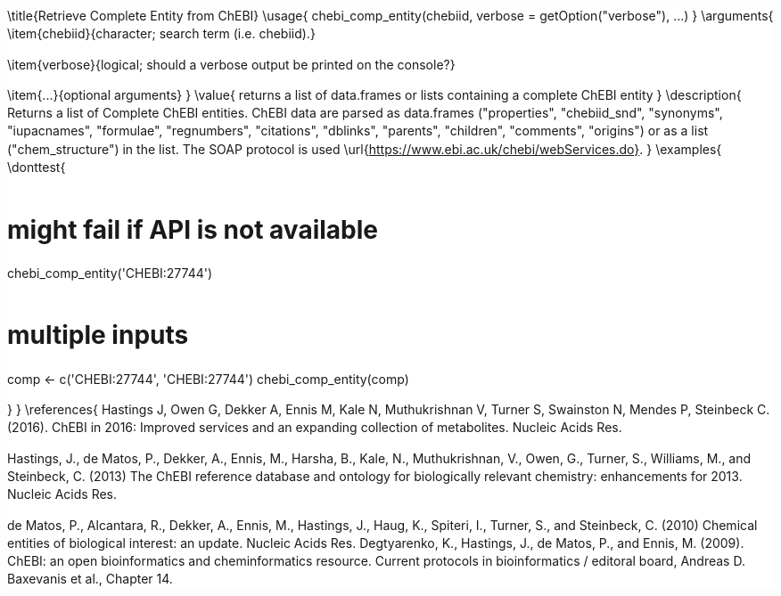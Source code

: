 \title{Retrieve Complete Entity from ChEBI}
\usage{
chebi_comp_entity(chebiid, verbose = getOption("verbose"), ...)
}
\arguments{
\item{chebiid}{character; search term (i.e. chebiid).}

\item{verbose}{logical; should a verbose output be printed on the console?}

\item{...}{optional arguments}
}
\value{
returns a list of data.frames or lists containing a complete ChEBI
entity
}
\description{
Returns a list of Complete ChEBI entities.
ChEBI data are parsed as data.frames ("properties", "chebiid_snd",
"synonyms", "iupacnames", "formulae", "regnumbers", "citations", "dblinks",
"parents", "children", "comments", "origins") or
as a list ("chem_structure") in the list.
The SOAP protocol is used \url{https://www.ebi.ac.uk/chebi/webServices.do}.
}
\examples{
\donttest{
# might fail if API is not available
chebi_comp_entity('CHEBI:27744')

# multiple inputs
comp <- c('CHEBI:27744', 'CHEBI:27744')
chebi_comp_entity(comp)

}
}
\references{
Hastings J, Owen G, Dekker A, Ennis M, Kale N, Muthukrishnan V,
  Turner S, Swainston N, Mendes P, Steinbeck C. (2016). ChEBI in 2016:
  Improved services and an expanding collection of metabolites. Nucleic Acids
  Res.

  Hastings, J., de Matos, P., Dekker, A., Ennis, M., Harsha, B., Kale, N.,
  Muthukrishnan, V., Owen, G., Turner, S., Williams, M., and Steinbeck, C.
  (2013) The ChEBI reference database and ontology for biologically relevant
  chemistry: enhancements for 2013. Nucleic Acids Res.

  de Matos, P., Alcantara, R., Dekker, A., Ennis, M., Hastings, J., Haug, K.,
  Spiteri, I., Turner, S., and Steinbeck, C. (2010) Chemical entities of
  biological interest: an update. Nucleic Acids Res. Degtyarenko, K.,
  Hastings, J., de Matos, P., and Ennis, M. (2009). ChEBI: an open
  bioinformatics and cheminformatics resource. Current protocols in
  bioinformatics / editoral board, Andreas D. Baxevanis et al., Chapter 14.
